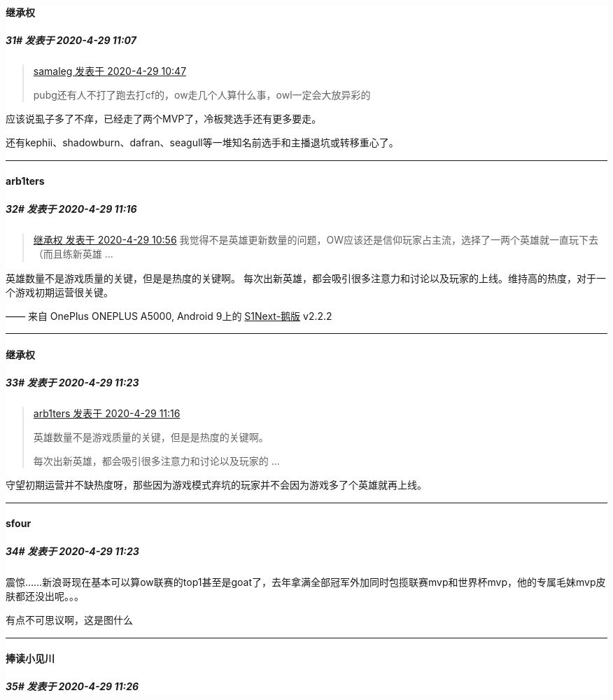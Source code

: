 ####  继承权  
##### 31#       发表于 2020-4-29 11:07


<blockquote><a href="httphttps://bbs.saraba1st.com/2b/forum.php?mod=redirect&amp;goto=findpost&amp;pid=47243818&amp;ptid=1930891" target="_blank">samaleg 发表于 2020-4-29 10:47</a>

pubg还有人不打了跑去打cf的，ow走几个人算什么事，owl一定会大放异彩的</blockquote>
应该说虱子多了不痒，已经走了两个MVP了，冷板凳选手还有更多要走。

还有kephii、shadowburn、dafran、seagull等一堆知名前选手和主播退坑或转移重心了。


-----

####  arb1ters  
##### 32#       发表于 2020-4-29 11:16


<blockquote><a href="httphttps://bbs.saraba1st.com/2b/forum.php?mod=redirect&amp;goto=findpost&amp;pid=47243941&amp;ptid=1930891" target="_blank">继承权 发表于 2020-4-29 10:56</a>
我觉得不是英雄更新数量的问题，OW应该还是信仰玩家占主流，选择了一两个英雄就一直玩下去（而且练新英雄 ...</blockquote>
英雄数量不是游戏质量的关键，但是是热度的关键啊。
每次出新英雄，都会吸引很多注意力和讨论以及玩家的上线。维持高的热度，对于一个游戏初期运营很关键。

—— 来自 OnePlus ONEPLUS A5000, Android 9上的 [S1Next-鹅版](https://github.com/ykrank/S1-Next/releases) v2.2.2


-----

####  继承权  
##### 33#       发表于 2020-4-29 11:23


<blockquote><a href="httphttps://bbs.saraba1st.com/2b/forum.php?mod=redirect&amp;goto=findpost&amp;pid=47244283&amp;ptid=1930891" target="_blank">arb1ters 发表于 2020-4-29 11:16</a>

英雄数量不是游戏质量的关键，但是是热度的关键啊。

每次出新英雄，都会吸引很多注意力和讨论以及玩家的 ...</blockquote>
守望初期运营并不缺热度呀，那些因为游戏模式弃坑的玩家并不会因为游戏多了个英雄就再上线。


-----

####  sfour  
##### 34#       发表于 2020-4-29 11:23


震惊……新浪哥现在基本可以算ow联赛的top1甚至是goat了，去年拿满全部冠军外加同时包揽联赛mvp和世界杯mvp，他的专属毛妹mvp皮肤都还没出呢。。。

有点不可思议啊，这是图什么


-----

####  捧读小见川  
##### 35#       发表于 2020-4-29 11:26
